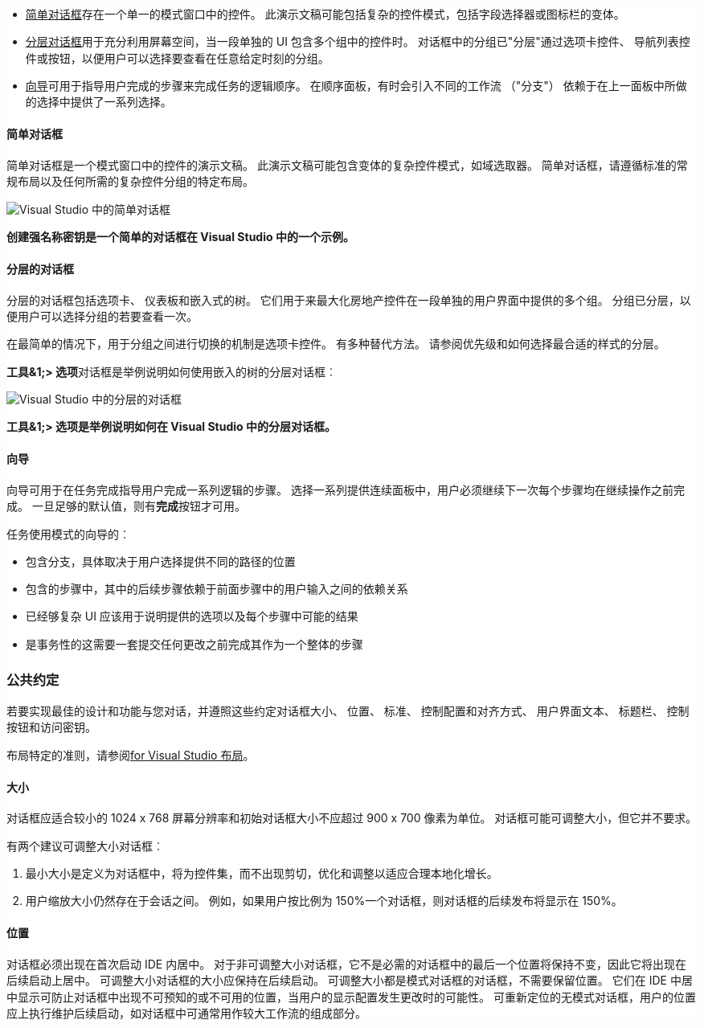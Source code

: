 -   [简单对话框](../../extensibility/ux-guidelines/application-patterns-for-visual-studio.md#BKMK_SimpleDialogs)存在一个单一的模式窗口中的控件。 此演示文稿可能包括复杂的控件模式，包括字段选择器或图标栏的变体。  
  
-   [分层对话框](../../extensibility/ux-guidelines/application-patterns-for-visual-studio.md#BKMK_LayeredDialogs)用于充分利用屏幕空间，当一段单独的 UI 包含多个组中的控件时。 对话框中的分组已"分层"通过选项卡控件、 导航列表控件或按钮，以便用户可以选择要查看在任意给定时刻的分组。  
  
-   [向导](../../extensibility/ux-guidelines/application-patterns-for-visual-studio.md#BKMK_Wizards)可用于指导用户完成的步骤来完成任务的逻辑顺序。 在顺序面板，有时会引入不同的工作流 （"分支"） 依赖于在上一面板中所做的选择中提供了一系列选择。  
  
####  <a name="a-namebkmksimpledialogsa-simple-dialogs"></a><a name="BKMK_SimpleDialogs"></a>简单对话框  
 简单对话框是一个模式窗口中的控件的演示文稿。 此演示文稿可能包含变体的复杂控件模式，如域选取器。 简单对话框，请遵循标准的常规布局以及任何所需的复杂控件分组的特定布局。  
  
 ![Visual Studio 中的简单对话框](../../extensibility/ux-guidelines/media/0704-01_createstrongnamekey.png "0704年&01;_CreateStrongNameKey")  
  
 **创建强名称密钥是一个简单的对话框在 Visual Studio 中的一个示例。**  
  
####  <a name="a-namebkmklayereddialogsa-layered-dialogs"></a><a name="BKMK_LayeredDialogs"></a>分层的对话框  
 分层的对话框包括选项卡、 仪表板和嵌入式的树。 它们用于来最大化房地产控件在一段单独的用户界面中提供的多个组。 分组已分层，以便用户可以选择分组的若要查看一次。  
  
 在最简单的情况下，用于分组之间进行切换的机制是选项卡控件。 有多种替代方法。 请参阅优先级和如何选择最合适的样式的分层。  
  
 **工具&1;> 选项**对话框是举例说明如何使用嵌入的树的分层对话框︰  
  
 ![Visual Studio 中的分层的对话框](../../extensibility/ux-guidelines/media/0704-02_toolsoptions.png "0704年&02;_ToolsOptions")  
  
 **工具&1;> 选项是举例说明如何在 Visual Studio 中的分层对话框。**  
  
####  <a name="a-namebkmkwizardsa-wizards"></a><a name="BKMK_Wizards"></a>向导  
 向导可用于在任务完成指导用户完成一系列逻辑的步骤。 选择一系列提供连续面板中，用户必须继续下一次每个步骤均在继续操作之前完成。 一旦足够的默认值，则有**完成**按钮才可用。  
  
 任务使用模式的向导的︰  
  
-   包含分支，具体取决于用户选择提供不同的路径的位置  
  
-   包含的步骤中，其中的后续步骤依赖于前面步骤中的用户输入之间的依赖关系  
  
-   已经够复杂 UI 应该用于说明提供的选项以及每个步骤中可能的结果  
  
-   是事务性的这需要一套提交任何更改之前完成其作为一个整体的步骤  
  
### <a name="common-conventions"></a>公共约定  
 若要实现最佳的设计和功能与您对话，并遵照这些约定对话框大小、 位置、 标准、 控制配置和对齐方式、 用户界面文本、 标题栏、 控制按钮和访问密钥。  
  
 布局特定的准则，请参阅[for Visual Studio 布局](../../extensibility/ux-guidelines/layout-for-visual-studio.md)。  
  
#### <a name="size"></a>大小  
 对话框应适合较小的 1024 x 768 屏幕分辨率和初始对话框大小不应超过 900 x 700 像素为单位。 对话框可能可调整大小，但它并不要求。  
  
 有两个建议可调整大小对话框︰  
  
1.  最小大小是定义为对话框中，将为控件集，而不出现剪切，优化和调整以适应合理本地化增长。  
  
2.  用户缩放大小仍然存在于会话之间。 例如，如果用户按比例为 150%一个对话框，则对话框的后续发布将显示在 150%。  
  
#### <a name="position"></a>位置  
 对话框必须出现在首次启动 IDE 内居中。 对于非可调整大小对话框，它不是必需的对话框中的最后一个位置将保持不变，因此它将出现在后续启动上居中。 可调整大小对话框的大小应保持在后续启动。 可调整大小都是模式对话框的对话框，不需要保留位置。 它们在 IDE 中居中显示可防止对话框中出现不可预知的或不可用的位置，当用户的显示配置发生更改时的可能性。 可重新定位的无模式对话框，用户的位置应上执行维护后续启动，如对话框中可通常用作较大工作流的组成部分。  
  